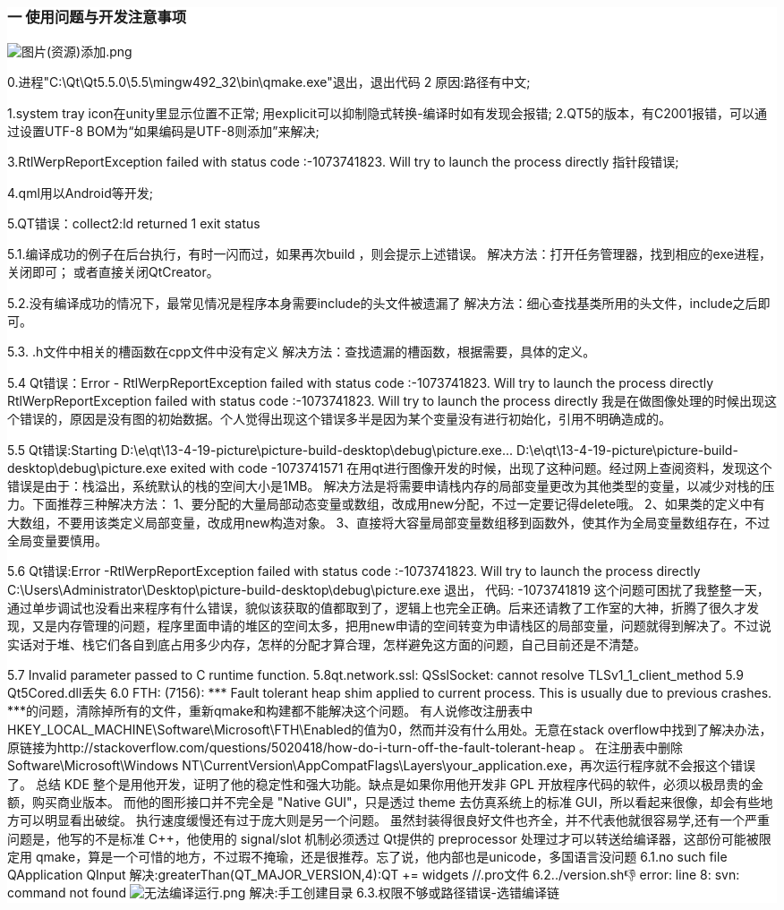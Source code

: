 ### 一 使用问题与开发注意事项
![图片(资源)添加.png](http://upload-images.jianshu.io/upload_images/2636843-9155b3deb7b9a5f2.png?imageMogr2/auto-orient/strip%7CimageView2/2/w/1240)

0.进程"C:\Qt\Qt5.5.0\5.5\mingw492_32\bin\qmake.exe"退出，退出代码 2  原因:路径有中文;

1.system tray icon在unity里显示位置不正常;
用explicit可以抑制隐式转换-编译时如有发现会报错;
2.QT5的版本，有C2001报错，可以通过设置UTF-8 BOM为“如果编码是UTF-8则添加”来解决;

3.RtlWerpReportException failed with status code :-1073741823. Will try to launch the process directly  指针段错误;

4.qml用以Android等开发;

5.QT错误：collect2:ld returned 1 exit status

5.1.编译成功的例子在后台执行，有时一闪而过，如果再次build ，则会提示上述错误。
解决方法：打开任务管理器，找到相应的exe进程，关闭即可；  或者直接关闭QtCreator。

5.2.没有编译成功的情况下，最常见情况是程序本身需要include的头文件被遗漏了
解决方法：细心查找基类所用的头文件，include之后即可。

5.3.  .h文件中相关的槽函数在cpp文件中没有定义
解决方法：查找遗漏的槽函数，根据需要，具体的定义。

5.4 Qt错误：Error - RtlWerpReportException failed with status code :-1073741823. Will try to launch the process directly
RtlWerpReportException failed with status code :-1073741823. Will try to launch the process directly
我是在做图像处理的时候出现这个错误的，原因是没有图的初始数据。个人觉得出现这个错误多半是因为某个变量没有进行初始化，引用不明确造成的。

5.5 Qt错误:Starting D:\e\qt\13-4-19-picture\picture-build-desktop\debug\picture.exe...
D:\e\qt\13-4-19-picture\picture-build-desktop\debug\picture.exe exited with code -1073741571
在用qt进行图像开发的时候，出现了这种问题。经过网上查阅资料，发现这个错误是由于：栈溢出，系统默认的栈的空间大小是1MB。
解决方法是将需要申请栈内存的局部变量更改为其他类型的变量，以减少对栈的压力。下面推荐三种解决方法：
1、要分配的大量局部动态变量或数组，改成用new分配，不过一定要记得delete哦。
2、如果类的定义中有大数组，不要用该类定义局部变量，改成用new构造对象。
3、直接将大容量局部变量数组移到函数外，使其作为全局变量数组存在，不过全局变量要慎用。

5.6 Qt错误:Error -RtlWerpReportException failed with status code :-1073741823. Will try to launch the process directly
C:\Users\Administrator\Desktop\picture-build-desktop\debug\picture.exe 退出， 代码: -1073741819 
这个问题可困扰了我整整一天，通过单步调试也没看出来程序有什么错误，貌似该获取的值都取到了，逻辑上也完全正确。后来还请教了工作室的大神，折腾了很久才发现，又是内存管理的问题，程序里面申请的堆区的空间太多，把用new申请的空间转变为申请栈区的局部变量，问题就得到解决了。不过说实话对于堆、栈它们各自到底占用多少内存，怎样的分配才算合理，怎样避免这方面的问题，自己目前还是不清楚。

5.7 Invalid parameter passed to C runtime function.
5.8qt.network.ssl: QSslSocket: cannot resolve TLSv1_1_client_method
5.9 Qt5Cored.dll丢失
6.0
FTH: (7156): *** Fault tolerant heap shim applied to current process. This is usually due to previous crashes. ***的问题，清除掉所有的文件，重新qmake和构建都不能解决这个问题。
有人说修改注册表中HKEY_LOCAL_MACHINE\Software\Microsoft\FTH\Enabled的值为0，然而并没有什么用处。无意在stack overflow中找到了解决办法，原链接为http://stackoverflow.com/questions/5020418/how-do-i-turn-off-the-fault-tolerant-heap 。
在注册表中删除 Software\Microsoft\Windows  NT\CurrentVersion\AppCompatFlags\Layers\your_application.exe，再次运行程序就不会报这个错误了。
总结
KDE 整个是用他开发，证明了他的稳定性和强大功能。缺点是如果你用他开发非 GPL 开放程序代码的软件，必须以极昂贵的金额，购买商业版本。 而他的图形接口并不完全是 "Native GUI"，只是透过 theme 去仿真系统上的标准 GUI，所以看起来很像，却会有些地方可以明显看出破绽。 执行速度缓慢还有过于庞大则是另一个问题。 虽然封装得很良好文件也齐全，并不代表他就很容易学,还有一个严重问题是，他写的不是标准 C++，他使用的 signal/slot 机制必须透过 Qt提供的 preprocessor 处理过才可以转送给编译器，这部份可能被限定用 qmake，算是一个可惜的地方，不过瑕不掩瑜，还是很推荐。忘了说，他内部也是unicode，多国语言没问题
6.1.no such file 
QApplication  QInput 
解决:greaterThan(QT_MAJOR_VERSION,4):QT += widgets   //.pro文件
6.2../version.sh:-1: error: line 8: svn: command not found
![无法编译运行.png](http://upload-images.jianshu.io/upload_images/2636843-3255ffb6b73e4052.png?imageMogr2/auto-orient/strip%7CimageView2/2/w/1240)
解决:手工创建目录
6.3.权限不够或路径错误-选错编译链